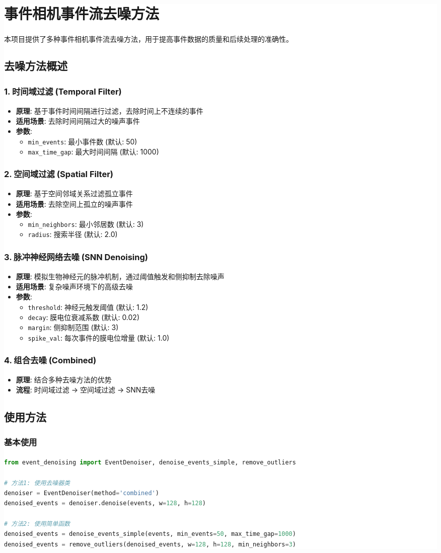 # 事件相机事件流去噪方法

本项目提供了多种事件相机事件流去噪方法，用于提高事件数据的质量和后续处理的准确性。

## 去噪方法概述

### 1. 时间域过滤 (Temporal Filter)
- **原理**: 基于事件时间间隔进行过滤，去除时间上不连续的事件
- **适用场景**: 去除时间间隔过大的噪声事件
- **参数**: 
  - `min_events`: 最小事件数 (默认: 50)
  - `max_time_gap`: 最大时间间隔 (默认: 1000)

### 2. 空间域过滤 (Spatial Filter)
- **原理**: 基于空间邻域关系过滤孤立事件
- **适用场景**: 去除空间上孤立的噪声事件
- **参数**:
  - `min_neighbors`: 最小邻居数 (默认: 3)
  - `radius`: 搜索半径 (默认: 2.0)

### 3. 脉冲神经网络去噪 (SNN Denoising)
- **原理**: 模拟生物神经元的脉冲机制，通过阈值触发和侧抑制去除噪声
- **适用场景**: 复杂噪声环境下的高级去噪
- **参数**:
  - `threshold`: 神经元触发阈值 (默认: 1.2)
  - `decay`: 膜电位衰减系数 (默认: 0.02)
  - `margin`: 侧抑制范围 (默认: 3)
  - `spike_val`: 每次事件的膜电位增量 (默认: 1.0)

### 4. 组合去噪 (Combined)
- **原理**: 结合多种去噪方法的优势
- **流程**: 时间域过滤 → 空间域过滤 → SNN去噪

## 使用方法

### 基本使用

```python
from event_denoising import EventDenoiser, denoise_events_simple, remove_outliers

# 方法1: 使用去噪器类
denoiser = EventDenoiser(method='combined')
denoised_events = denoiser.denoise(events, w=128, h=128)

# 方法2: 使用简单函数
denoised_events = denoise_events_simple(events, min_events=50, max_time_gap=1000)
denoised_events = remove_outliers(denoised_events, w=128, h=128, min_neighbors=3)
```
